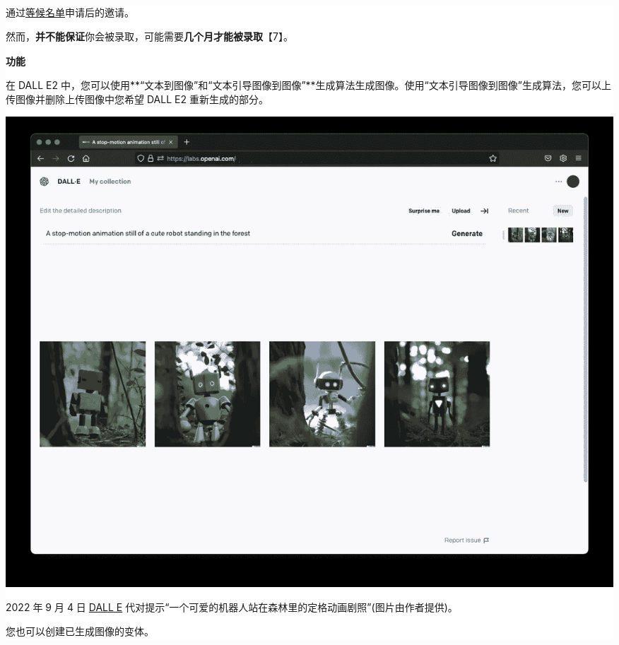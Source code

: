 通过[等候名单](https://labs.openai.com/waitlist)申请后的邀请。

然而，**并不能保证**你会被录取，可能需要**几个月才能被录取**【7】。

**功能**

在 DALL E2 中，您可以使用**“文本到图像”和“文本引导图像到图像”**生成算法生成图像。使用“文本引导图像到图像”生成算法，您可以上传图像并删除上传图像中您希望 DALL E2 重新生成的部分。

![](img/656dc88745b9b7e337b6f6768d4509c2.png)

2022 年 9 月 4 日 [DALL E](https://labs.openai.com/) 代对提示“一个可爱的机器人站在森林里的定格动画剧照”(图片由作者提供)。

您也可以创建已生成图像的变体。
